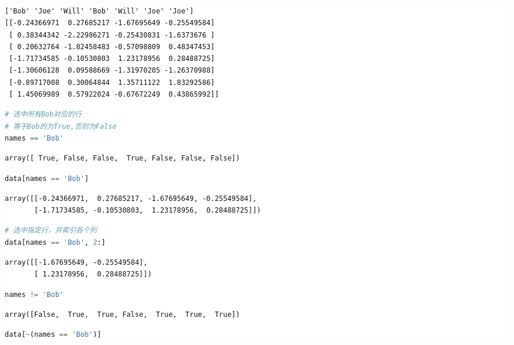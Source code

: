     ['Bob' 'Joe' 'Will' 'Bob' 'Will' 'Joe' 'Joe']
    [[-0.24366971  0.27685217 -1.67695649 -0.25549584]
     [ 0.38344342 -2.22986271 -0.25430831 -1.6373676 ]
     [ 0.20632764 -1.82458483 -0.57098809  0.48347453]
     [-1.71734585 -0.10530803  1.23178956  0.28488725]
     [-1.30606128  0.09588669 -1.31970205 -1.26370988]
     [-0.89717008  0.30064844  1.35711122  1.83292586]
     [ 1.45069989  0.57922024 -0.67672249  0.43865992]]
    


```python
# 选中所有Bob对应的行
# 等于Bob的为True,否则为False
names == 'Bob'
```




    array([ True, False, False,  True, False, False, False])




```python
data[names == 'Bob']
```




    array([[-0.24366971,  0.27685217, -1.67695649, -0.25549584],
           [-1.71734585, -0.10530803,  1.23178956,  0.28488725]])




```python
# 选中指定行，并索引各个列
data[names == 'Bob', 2:]
```




    array([[-1.67695649, -0.25549584],
           [ 1.23178956,  0.28488725]])




```python
names != 'Bob'
```




    array([False,  True,  True, False,  True,  True,  True])




```python
data[~(names == 'Bob')]
```


